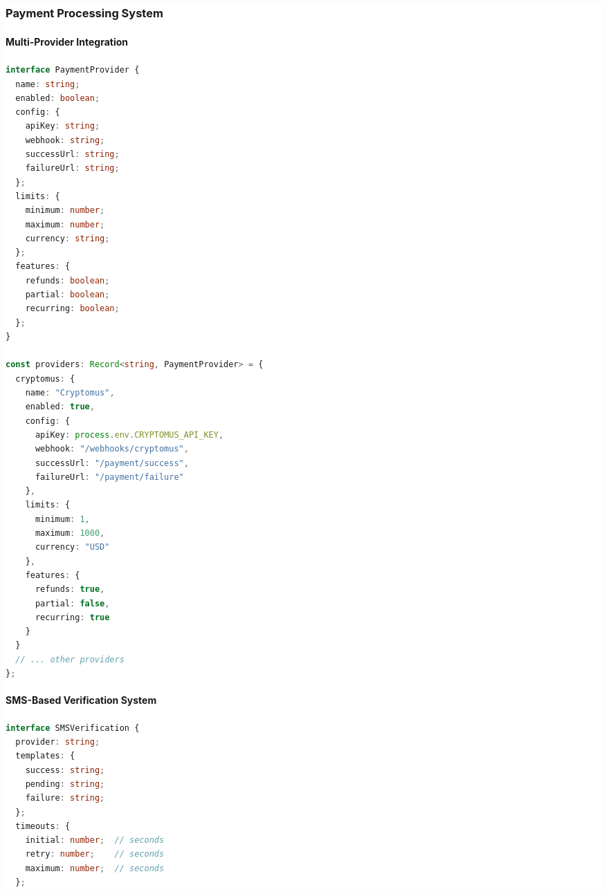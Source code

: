 ### Payment Processing System

#### Multi-Provider Integration
```typescript
interface PaymentProvider {
  name: string;
  enabled: boolean;
  config: {
    apiKey: string;
    webhook: string;
    successUrl: string;
    failureUrl: string;
  };
  limits: {
    minimum: number;
    maximum: number;
    currency: string;
  };
  features: {
    refunds: boolean;
    partial: boolean;
    recurring: boolean;
  };
}

const providers: Record<string, PaymentProvider> = {
  cryptomus: {
    name: "Cryptomus",
    enabled: true,
    config: {
      apiKey: process.env.CRYPTOMUS_API_KEY,
      webhook: "/webhooks/cryptomus",
      successUrl: "/payment/success",
      failureUrl: "/payment/failure"
    },
    limits: {
      minimum: 1,
      maximum: 1000,
      currency: "USD"
    },
    features: {
      refunds: true,
      partial: false,
      recurring: true
    }
  }
  // ... other providers
};
```

#### SMS-Based Verification System
```typescript
interface SMSVerification {
  provider: string;
  templates: {
    success: string;
    pending: string;
    failure: string;
  };
  timeouts: {
    initial: number;  // seconds
    retry: number;    // seconds
    maximum: number;  // seconds
  };
```